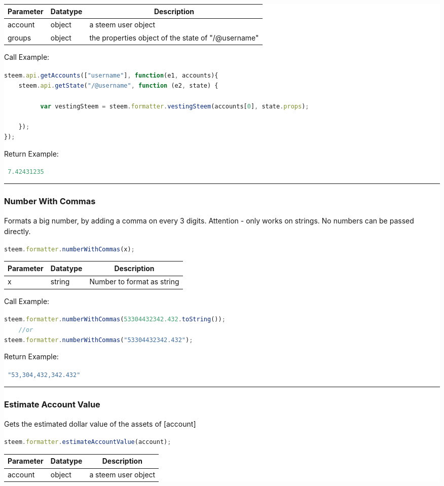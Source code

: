 |Parameter|Datatype|Description|
|---------|--------|-----------|
|account|object|a steem user object|
|groups|object|the properties object of the state of "/@username"|


Call Example:
```js
steem.api.getAccounts(["username"], function(e1, accounts){
    steem.api.getState("/@username", function (e2, state) {
            
		  var vestingSteem = steem.formatter.vestingSteem(accounts[0], state.props);
		
    });
});
```

Return Example:
```js
 7.42431235
```
- - - - - - - - - - - - - - - - - -
### Number With Commas
Formats a big number, by adding a comma on every 3 digits.
Attention - only works on strings. No numbers can be passed directly.

```js
steem.formatter.numberWithCommas(x);
```

|Parameter|Datatype|Description|
|---------|--------|-----------|
|x|string|Number to format as string|


Call Example:
```js
steem.formatter.numberWithCommas(53304432342.432.toString());
    //or
steem.formatter.numberWithCommas("53304432342.432");
```

Return Example:
```js
 "53,304,432,342.432" 
```
- - - - - - - - - - - - - - - - - -
### Estimate Account Value
Gets the estimated dollar value of the assets of [account]

```js
steem.formatter.estimateAccountValue(account);
```

|Parameter|Datatype|Description|
|---------|--------|-----------|
|account|object|a steem user object|
